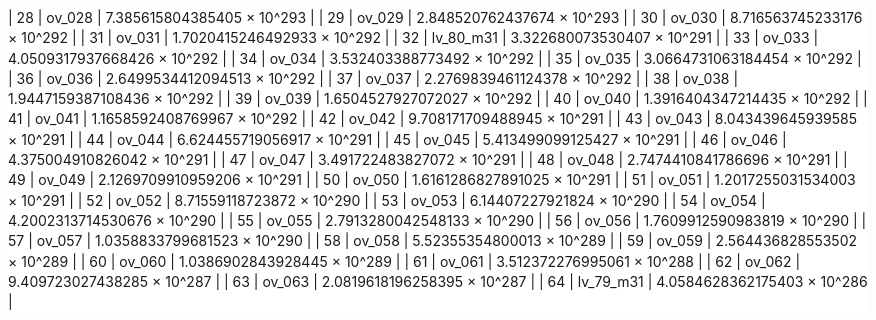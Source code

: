 | 28 | ov_028 | 7.385615804385405 × 10^293 |
| 29 | ov_029 | 2.848520762437674 × 10^293 |
| 30 | ov_030 | 8.716563745233176 × 10^292 |
| 31 | ov_031 | 1.7020415246492933 × 10^292 |
| 32 | lv_80_m31 | 3.322680073530407 × 10^291 |
| 33 | ov_033 | 4.0509317937668426 × 10^292 |
| 34 | ov_034 | 3.532403388773492 × 10^292 |
| 35 | ov_035 | 3.0664731063184454 × 10^292 |
| 36 | ov_036 | 2.6499534412094513 × 10^292 |
| 37 | ov_037 | 2.2769839461124378 × 10^292 |
| 38 | ov_038 | 1.9447159387108436 × 10^292 |
| 39 | ov_039 | 1.6504527927072027 × 10^292 |
| 40 | ov_040 | 1.3916404347214435 × 10^292 |
| 41 | ov_041 | 1.1658592408769967 × 10^292 |
| 42 | ov_042 | 9.708171709488945 × 10^291 |
| 43 | ov_043 | 8.043439645939585 × 10^291 |
| 44 | ov_044 | 6.624455719056917 × 10^291 |
| 45 | ov_045 | 5.413499099125427 × 10^291 |
| 46 | ov_046 | 4.375004910826042 × 10^291 |
| 47 | ov_047 | 3.491722483827072 × 10^291 |
| 48 | ov_048 | 2.7474410841786696 × 10^291 |
| 49 | ov_049 | 2.1269709910959206 × 10^291 |
| 50 | ov_050 | 1.6161286827891025 × 10^291 |
| 51 | ov_051 | 1.2017255031534003 × 10^291 |
| 52 | ov_052 | 8.71559118723872 × 10^290 |
| 53 | ov_053 | 6.14407227921824 × 10^290 |
| 54 | ov_054 | 4.2002313714530676 × 10^290 |
| 55 | ov_055 | 2.7913280042548133 × 10^290 |
| 56 | ov_056 | 1.7609912590983819 × 10^290 |
| 57 | ov_057 | 1.0358833799681523 × 10^290 |
| 58 | ov_058 | 5.52355354800013 × 10^289 |
| 59 | ov_059 | 2.564436828553502 × 10^289 |
| 60 | ov_060 | 1.0386902843928445 × 10^289 |
| 61 | ov_061 | 3.512372276995061 × 10^288 |
| 62 | ov_062 | 9.409723027438285 × 10^287 |
| 63 | ov_063 | 2.0819618196258395 × 10^287 |
| 64 | lv_79_m31 | 4.0584628362175403 × 10^286 |